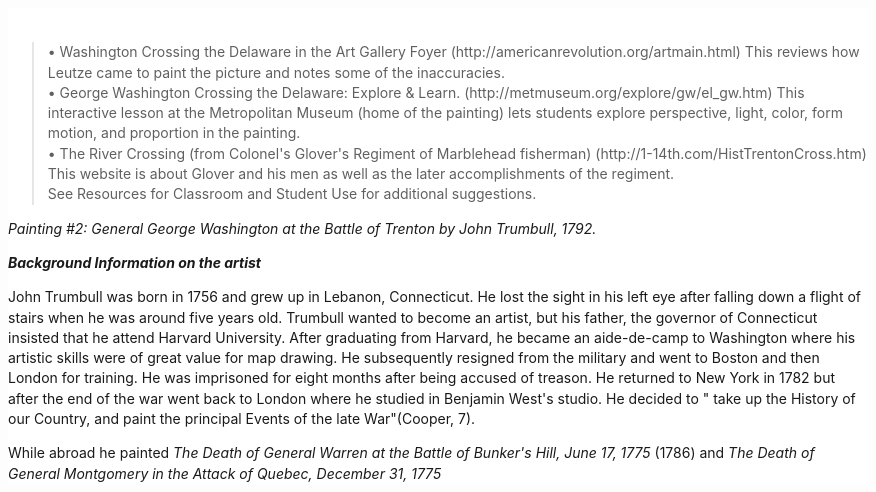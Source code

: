 </i>
</b>
<br/>
</p>
<blockquote>
<dl>
<dt>
• Washington Crossing the Delaware in the Art Gallery Foyer (http://americanrevolution.org/artmain.html) This reviews how Leutze came to paint the picture and notes some of the inaccuracies.
<dt>
<dt>
• George Washington Crossing the Delaware: Explore &amp; Learn.  (http://metmuseum.org/explore/gw/el_gw.htm) This interactive lesson at the Metropolitan Museum (home of the painting) lets students explore perspective, light, color, form motion, and proportion in the painting.
<dt>
<dt>
• The River Crossing (from Colonel's Glover's Regiment of Marblehead fisherman) (http://1-14th.com/HistTrentonCross.htm) This website is about Glover and his men as well as the later accomplishments of the regiment.
<dt>
<dt>
See Resources for Classroom and Student Use for additional suggestions.
</dt>
</dt>
</dt>
</dt>
</dt>
</dt>
</dt>
</dl>
</blockquote>
<p>
<i>
Painting #2: General George Washington at the Battle of Trenton by John Trumbull, 1792.
</i>
</p>
<p>
<b>
<i>
Background Information on the artist
</i>
</b>
<br/>
</p>
<p>
John Trumbull was born in 1756 and grew up in Lebanon, Connecticut. He lost the sight in his left eye after falling down a flight of stairs when he was around five years old. Trumbull wanted to become an artist, but his father, the governor of Connecticut insisted that he attend Harvard University. After graduating from Harvard, he became an aide-de-camp to Washington where his artistic skills were of great value for map drawing. He subsequently resigned from the military and went to Boston and then London for training. He was imprisoned for eight months after being accused of treason. He returned to New York in 1782 but after the end of the war went back to London where he studied in Benjamin West's studio. He decided to " take up the History of our Country, and paint the principal Events of the late War"(Cooper, 7).
</p>
<p>
While abroad he painted
<i>
The Death of General Warren at the Battle of Bunker's Hill, June 17, 1775
</i>
(1786) and
<i>
The Death of General Montgomery in the Attack of Quebec, December 31, 1775
</i>